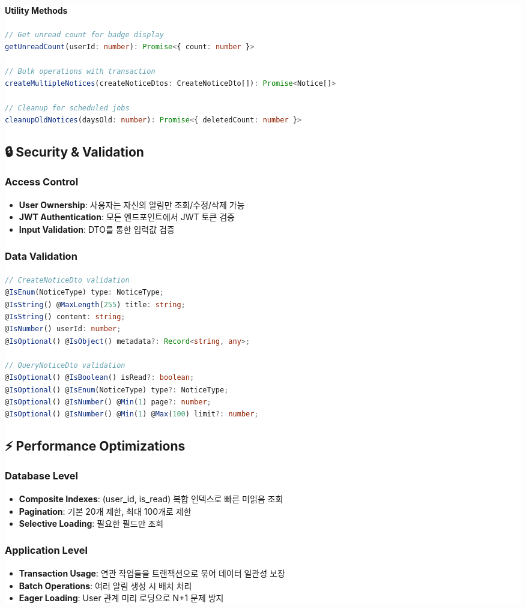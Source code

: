 #### Utility Methods

```typescript
// Get unread count for badge display
getUnreadCount(userId: number): Promise<{ count: number }>

// Bulk operations with transaction
createMultipleNotices(createNoticeDtos: CreateNoticeDto[]): Promise<Notice[]>

// Cleanup for scheduled jobs
cleanupOldNotices(daysOld: number): Promise<{ deletedCount: number }>
```

## 🔒 Security & Validation

### Access Control

-   **User Ownership**: 사용자는 자신의 알림만 조회/수정/삭제 가능
-   **JWT Authentication**: 모든 엔드포인트에서 JWT 토큰 검증
-   **Input Validation**: DTO를 통한 입력값 검증

### Data Validation

```typescript
// CreateNoticeDto validation
@IsEnum(NoticeType) type: NoticeType;
@IsString() @MaxLength(255) title: string;
@IsString() content: string;
@IsNumber() userId: number;
@IsOptional() @IsObject() metadata?: Record<string, any>;

// QueryNoticeDto validation
@IsOptional() @IsBoolean() isRead?: boolean;
@IsOptional() @IsEnum(NoticeType) type?: NoticeType;
@IsOptional() @IsNumber() @Min(1) page?: number;
@IsOptional() @IsNumber() @Min(1) @Max(100) limit?: number;
```

## ⚡ Performance Optimizations

### Database Level

-   **Composite Indexes**: (user_id, is_read) 복합 인덱스로 빠른 미읽음 조회
-   **Pagination**: 기본 20개 제한, 최대 100개로 제한
-   **Selective Loading**: 필요한 필드만 조회

### Application Level

-   **Transaction Usage**: 연관 작업들을 트랜잭션으로 묶어 데이터 일관성 보장
-   **Batch Operations**: 여러 알림 생성 시 배치 처리
-   **Eager Loading**: User 관계 미리 로딩으로 N+1 문제 방지
